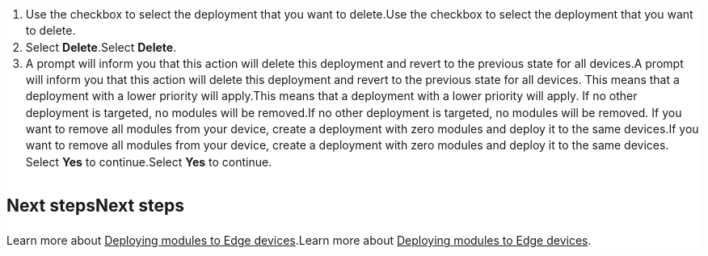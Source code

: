 1. <span data-ttu-id="ade14-231">Use the checkbox to select the deployment that you want to delete.</span><span class="sxs-lookup"><span data-stu-id="ade14-231">Use the checkbox to select the deployment that you want to delete.</span></span> 
1. <span data-ttu-id="ade14-232">Select **Delete**.</span><span class="sxs-lookup"><span data-stu-id="ade14-232">Select **Delete**.</span></span>
1. <span data-ttu-id="ade14-233">A prompt will inform you that this action will delete this deployment and revert to the previous state for all devices.</span><span class="sxs-lookup"><span data-stu-id="ade14-233">A prompt will inform you that this action will delete this deployment and revert to the previous state for all devices.</span></span>  <span data-ttu-id="ade14-234">This means that a deployment with a lower priority will apply.</span><span class="sxs-lookup"><span data-stu-id="ade14-234">This means that a deployment with a lower priority will apply.</span></span>  <span data-ttu-id="ade14-235">If no other deployment is targeted, no modules will be removed.</span><span class="sxs-lookup"><span data-stu-id="ade14-235">If no other deployment is targeted, no modules will be removed.</span></span> <span data-ttu-id="ade14-236">If you want to remove all modules from your device, create a deployment with zero modules and deploy it to the same devices.</span><span class="sxs-lookup"><span data-stu-id="ade14-236">If you want to remove all modules from your device, create a deployment with zero modules and deploy it to the same devices.</span></span> <span data-ttu-id="ade14-237">Select **Yes** to continue.</span><span class="sxs-lookup"><span data-stu-id="ade14-237">Select **Yes** to continue.</span></span> 

## <a name="next-steps"></a><span data-ttu-id="ade14-238">Next steps</span><span class="sxs-lookup"><span data-stu-id="ade14-238">Next steps</span></span>

<span data-ttu-id="ade14-239">Learn more about [Deploying modules to Edge devices][lnk-deployments].</span><span class="sxs-lookup"><span data-stu-id="ade14-239">Learn more about [Deploying modules to Edge devices][lnk-deployments].</span></span>


[1]: ./media/how-to-deploy-monitor/iot-edge-deployments.png


[lnk-device-twin]: ../iot-hub/iot-hub-devguide-device-twins.md
[lnk-portal]: https://portal.azure.com
[lnk-docker-create]: https://docs.docker.com/engine/reference/commandline/create/
[lnk-deployments]: module-deployment-monitoring.md


[anchor-monitor]: #monitor-a-deployment
